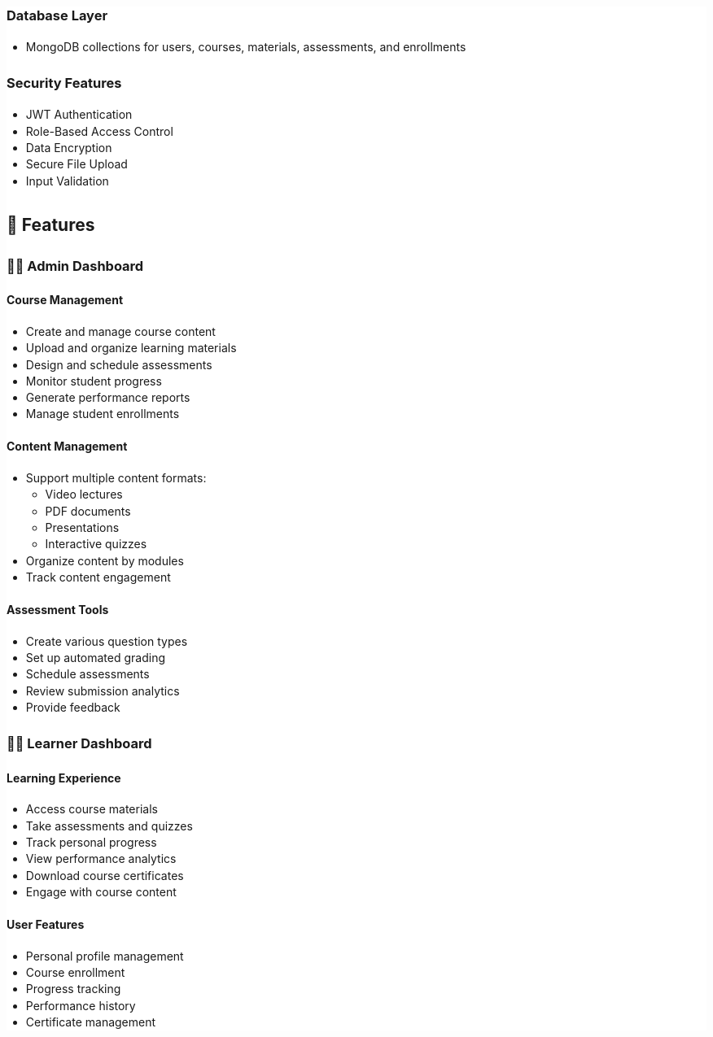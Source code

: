 ### Database Layer
- MongoDB collections for users, courses, materials, assessments, and enrollments

### Security Features
- JWT Authentication
- Role-Based Access Control
- Data Encryption
- Secure File Upload
- Input Validation

## 🚀 Features

### 👨‍💼 Admin Dashboard

#### Course Management
- Create and manage course content
- Upload and organize learning materials
- Design and schedule assessments
- Monitor student progress
- Generate performance reports
- Manage student enrollments

#### Content Management
- Support multiple content formats:
  - Video lectures
  - PDF documents
  - Presentations
  - Interactive quizzes
- Organize content by modules
- Track content engagement

#### Assessment Tools
- Create various question types
- Set up automated grading
- Schedule assessments
- Review submission analytics
- Provide feedback

### 👨‍🎓 Learner Dashboard

#### Learning Experience
- Access course materials
- Take assessments and quizzes
- Track personal progress
- View performance analytics
- Download course certificates
- Engage with course content

#### User Features
- Personal profile management
- Course enrollment
- Progress tracking
- Performance history
- Certificate management
